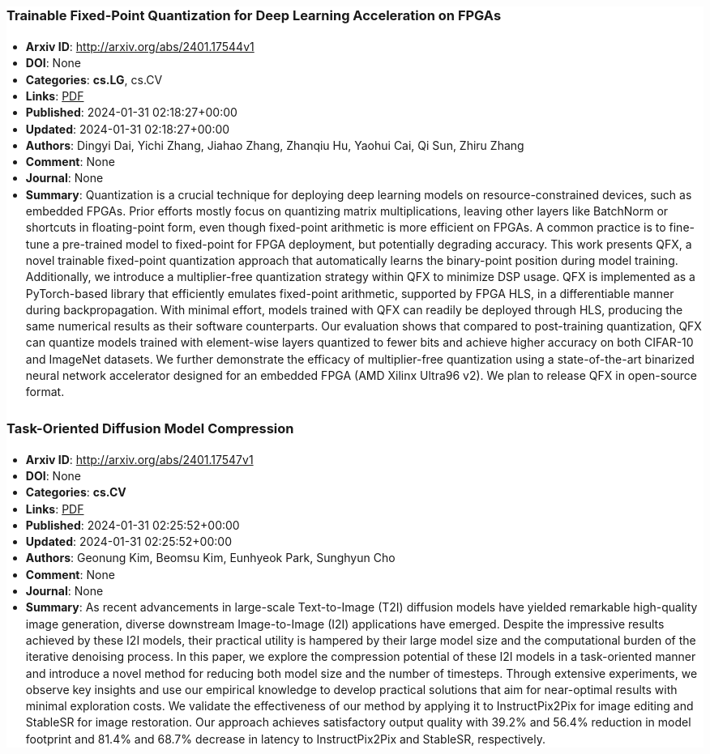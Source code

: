 

### Trainable Fixed-Point Quantization for Deep Learning Acceleration on FPGAs
- **Arxiv ID**: http://arxiv.org/abs/2401.17544v1
- **DOI**: None
- **Categories**: **cs.LG**, cs.CV
- **Links**: [PDF](http://arxiv.org/pdf/2401.17544v1)
- **Published**: 2024-01-31 02:18:27+00:00
- **Updated**: 2024-01-31 02:18:27+00:00
- **Authors**: Dingyi Dai, Yichi Zhang, Jiahao Zhang, Zhanqiu Hu, Yaohui Cai, Qi Sun, Zhiru Zhang
- **Comment**: None
- **Journal**: None
- **Summary**: Quantization is a crucial technique for deploying deep learning models on resource-constrained devices, such as embedded FPGAs. Prior efforts mostly focus on quantizing matrix multiplications, leaving other layers like BatchNorm or shortcuts in floating-point form, even though fixed-point arithmetic is more efficient on FPGAs. A common practice is to fine-tune a pre-trained model to fixed-point for FPGA deployment, but potentially degrading accuracy.   This work presents QFX, a novel trainable fixed-point quantization approach that automatically learns the binary-point position during model training. Additionally, we introduce a multiplier-free quantization strategy within QFX to minimize DSP usage. QFX is implemented as a PyTorch-based library that efficiently emulates fixed-point arithmetic, supported by FPGA HLS, in a differentiable manner during backpropagation. With minimal effort, models trained with QFX can readily be deployed through HLS, producing the same numerical results as their software counterparts. Our evaluation shows that compared to post-training quantization, QFX can quantize models trained with element-wise layers quantized to fewer bits and achieve higher accuracy on both CIFAR-10 and ImageNet datasets. We further demonstrate the efficacy of multiplier-free quantization using a state-of-the-art binarized neural network accelerator designed for an embedded FPGA (AMD Xilinx Ultra96 v2). We plan to release QFX in open-source format.



### Task-Oriented Diffusion Model Compression
- **Arxiv ID**: http://arxiv.org/abs/2401.17547v1
- **DOI**: None
- **Categories**: **cs.CV**
- **Links**: [PDF](http://arxiv.org/pdf/2401.17547v1)
- **Published**: 2024-01-31 02:25:52+00:00
- **Updated**: 2024-01-31 02:25:52+00:00
- **Authors**: Geonung Kim, Beomsu Kim, Eunhyeok Park, Sunghyun Cho
- **Comment**: None
- **Journal**: None
- **Summary**: As recent advancements in large-scale Text-to-Image (T2I) diffusion models have yielded remarkable high-quality image generation, diverse downstream Image-to-Image (I2I) applications have emerged. Despite the impressive results achieved by these I2I models, their practical utility is hampered by their large model size and the computational burden of the iterative denoising process. In this paper, we explore the compression potential of these I2I models in a task-oriented manner and introduce a novel method for reducing both model size and the number of timesteps. Through extensive experiments, we observe key insights and use our empirical knowledge to develop practical solutions that aim for near-optimal results with minimal exploration costs. We validate the effectiveness of our method by applying it to InstructPix2Pix for image editing and StableSR for image restoration. Our approach achieves satisfactory output quality with 39.2% and 56.4% reduction in model footprint and 81.4% and 68.7% decrease in latency to InstructPix2Pix and StableSR, respectively.
